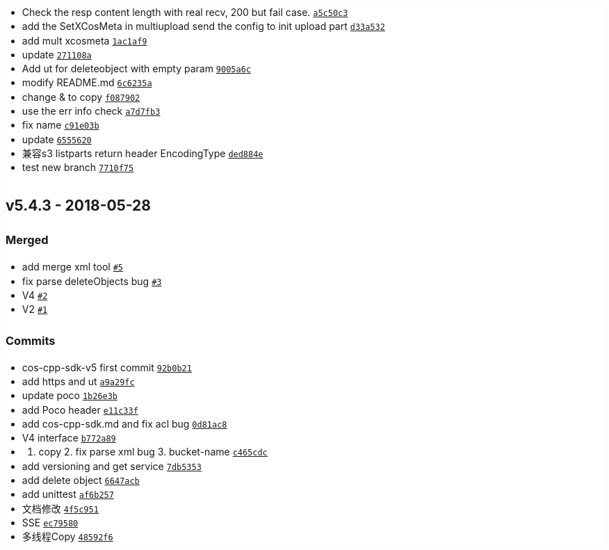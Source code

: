 - Check the resp content length with real recv, 200 but fail case. [`a5c50c3`](https://github.com/tencentyun/cos-cpp-sdk-v5/commit/a5c50c347db42a3d0e51c815bbf8bda598482b66)
- add the SetXCosMeta in multiupload send the config to init upload part [`d33a532`](https://github.com/tencentyun/cos-cpp-sdk-v5/commit/d33a532dc7a57ddfdd3c915c65b189293620019d)
- add mult xcosmeta [`1ac1af9`](https://github.com/tencentyun/cos-cpp-sdk-v5/commit/1ac1af9915954af6825f9123edbdbd441a1b6a5c)
- update [`271108a`](https://github.com/tencentyun/cos-cpp-sdk-v5/commit/271108a064733a83184a9c32d6dd6e8d22b0024e)
- Add ut for deleteobject with empty param [`9005a6c`](https://github.com/tencentyun/cos-cpp-sdk-v5/commit/9005a6c94ea9d7edaac2797ee85dd1f6020b448e)
- modify README.md [`6c6235a`](https://github.com/tencentyun/cos-cpp-sdk-v5/commit/6c6235ac757bc22388b580845c7fff2b9483c8a2)
- change & to copy [`f087902`](https://github.com/tencentyun/cos-cpp-sdk-v5/commit/f087902da6bc318ab5a6447bbf68e811caa7bb3b)
- use the err info check [`a7d7fb3`](https://github.com/tencentyun/cos-cpp-sdk-v5/commit/a7d7fb31b466d28376ac3aa2ec7a2814d96981ab)
- fix name [`c91e03b`](https://github.com/tencentyun/cos-cpp-sdk-v5/commit/c91e03b72f247b8816653968999f0d4e3170df87)
- update [`6555620`](https://github.com/tencentyun/cos-cpp-sdk-v5/commit/655562079d7f44eb1a04e3235a7ce1da25c4c6b6)
- 兼容s3 listparts return header EncodingType [`ded884e`](https://github.com/tencentyun/cos-cpp-sdk-v5/commit/ded884e1b5399b4204c22c04bc8e9577e3643229)
- test new branch [`7710f75`](https://github.com/tencentyun/cos-cpp-sdk-v5/commit/7710f7543f4c421ae76bf7513543f180720fe5c1)

## v5.4.3 - 2018-05-28

### Merged

- add merge xml tool [`#5`](https://github.com/tencentyun/cos-cpp-sdk-v5/pull/5)
- fix parse deleteObjects bug [`#3`](https://github.com/tencentyun/cos-cpp-sdk-v5/pull/3)
- V4 [`#2`](https://github.com/tencentyun/cos-cpp-sdk-v5/pull/2)
- V2 [`#1`](https://github.com/tencentyun/cos-cpp-sdk-v5/pull/1)

### Commits

- cos-cpp-sdk-v5 first commit [`92b0b21`](https://github.com/tencentyun/cos-cpp-sdk-v5/commit/92b0b21198d1c3ae3eecfefee65ca03a9b000b06)
- add https and ut [`a9a29fc`](https://github.com/tencentyun/cos-cpp-sdk-v5/commit/a9a29fc7b0c27a0c2dc0b910bc04a403d89e0add)
- update poco [`1b26e3b`](https://github.com/tencentyun/cos-cpp-sdk-v5/commit/1b26e3b9c9f40b80d72bd134131790c3f793dece)
- add Poco header [`e11c33f`](https://github.com/tencentyun/cos-cpp-sdk-v5/commit/e11c33f8c22565d8f2838a0996714d223f3ede98)
- add cos-cpp-sdk.md and fix acl bug [`0d81ac8`](https://github.com/tencentyun/cos-cpp-sdk-v5/commit/0d81ac863798827ba8ac5c4b3484389008c7b7a2)
- V4 interface [`b772a89`](https://github.com/tencentyun/cos-cpp-sdk-v5/commit/b772a89f95a59b33af7afb290c3a77e509806e1c)
- 1. copy 2. fix parse xml bug 3. bucket-name [`c465cdc`](https://github.com/tencentyun/cos-cpp-sdk-v5/commit/c465cdc0f1e9e15f2b9e5906c00ef72405afd01b)
- add versioning and get service [`7db5353`](https://github.com/tencentyun/cos-cpp-sdk-v5/commit/7db53533aa0b4716a8d7a0a5699292d558b774a0)
- add delete object [`6647acb`](https://github.com/tencentyun/cos-cpp-sdk-v5/commit/6647acbfe8370883cf47f197e13e1b4045f0b3b4)
- add unittest [`af6b257`](https://github.com/tencentyun/cos-cpp-sdk-v5/commit/af6b257977d82b90663301177fe6bcf60e0da1d8)
- 文档修改 [`4f5c951`](https://github.com/tencentyun/cos-cpp-sdk-v5/commit/4f5c95137b07a60a8f3027899d924d6e5eba368e)
- SSE [`ec79580`](https://github.com/tencentyun/cos-cpp-sdk-v5/commit/ec795805e1d3d66332ea186253a5520eed313f33)
- 多线程Copy [`48592f6`](https://github.com/tencentyun/cos-cpp-sdk-v5/commit/48592f6c6e9528fcae522c28be45a298cc6cffcd)